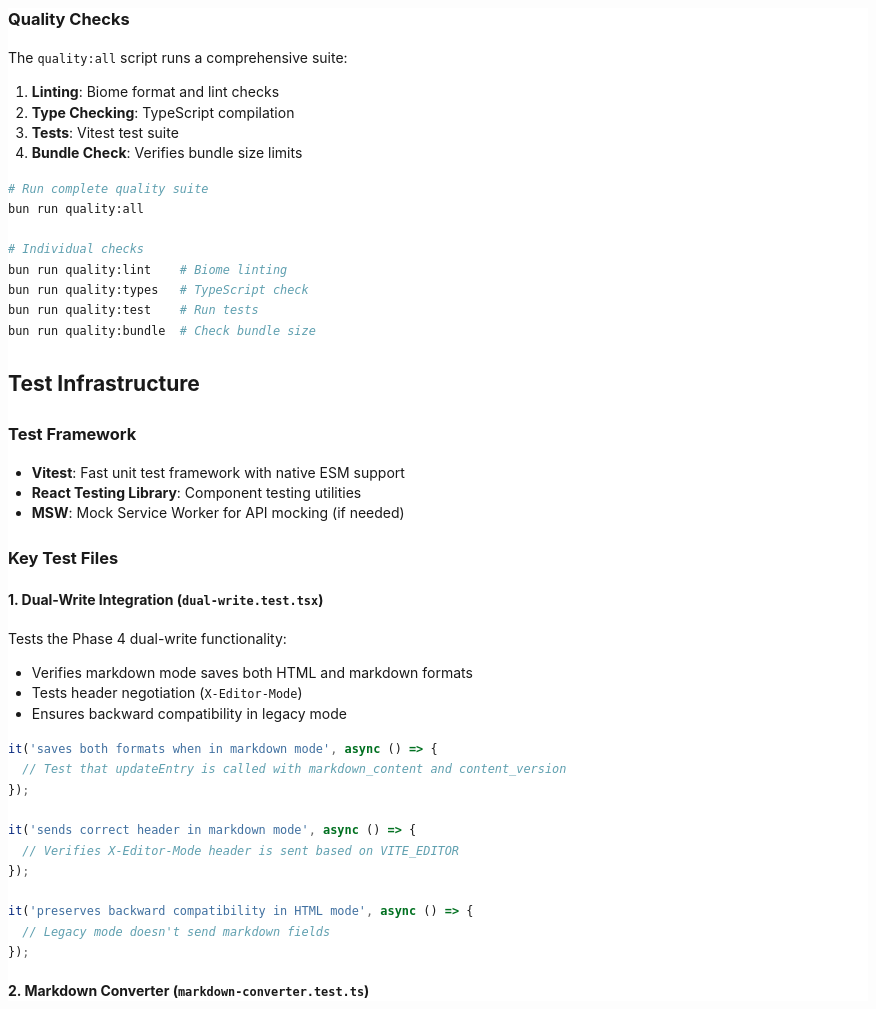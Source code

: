 ### Quality Checks

The `quality:all` script runs a comprehensive suite:

1. **Linting**: Biome format and lint checks
2. **Type Checking**: TypeScript compilation
3. **Tests**: Vitest test suite
4. **Bundle Check**: Verifies bundle size limits

```bash
# Run complete quality suite
bun run quality:all

# Individual checks
bun run quality:lint    # Biome linting
bun run quality:types   # TypeScript check
bun run quality:test    # Run tests
bun run quality:bundle  # Check bundle size
```

## Test Infrastructure

### Test Framework

- **Vitest**: Fast unit test framework with native ESM support
- **React Testing Library**: Component testing utilities
- **MSW**: Mock Service Worker for API mocking (if needed)

### Key Test Files

#### 1. Dual-Write Integration (`dual-write.test.tsx`)

Tests the Phase 4 dual-write functionality:

- Verifies markdown mode saves both HTML and markdown formats
- Tests header negotiation (`X-Editor-Mode`)
- Ensures backward compatibility in legacy mode

```typescript
it('saves both formats when in markdown mode', async () => {
  // Test that updateEntry is called with markdown_content and content_version
});

it('sends correct header in markdown mode', async () => {
  // Verifies X-Editor-Mode header is sent based on VITE_EDITOR
});

it('preserves backward compatibility in HTML mode', async () => {
  // Legacy mode doesn't send markdown fields
});
```

#### 2. Markdown Converter (`markdown-converter.test.ts`)
